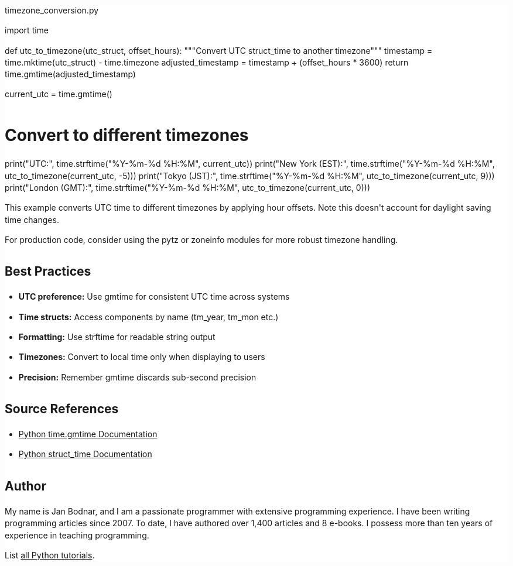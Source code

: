 timezone_conversion.py
  

import time

def utc_to_timezone(utc_struct, offset_hours):
    """Convert UTC struct_time to another timezone"""
    timestamp = time.mktime(utc_struct) - time.timezone
    adjusted_timestamp = timestamp + (offset_hours * 3600)
    return time.gmtime(adjusted_timestamp)

current_utc = time.gmtime()

# Convert to different timezones
print("UTC:", time.strftime("%Y-%m-%d %H:%M", current_utc))
print("New York (EST):", time.strftime("%Y-%m-%d %H:%M", 
      utc_to_timezone(current_utc, -5)))
print("Tokyo (JST):", time.strftime("%Y-%m-%d %H:%M", 
      utc_to_timezone(current_utc, 9)))
print("London (GMT):", time.strftime("%Y-%m-%d %H:%M", 
      utc_to_timezone(current_utc, 0)))

This example converts UTC time to different timezones by applying hour
offsets. Note this doesn't account for daylight saving time changes.

For production code, consider using the pytz or
zoneinfo modules for more robust timezone handling.

## Best Practices

- **UTC preference:** Use gmtime for consistent UTC time across systems

- **Time structs:** Access components by name (tm_year, tm_mon etc.)

- **Formatting:** Use strftime for readable string output

- **Timezones:** Convert to local time only when displaying to users

- **Precision:** Remember gmtime discards sub-second precision

## Source References

- [Python time.gmtime Documentation](https://docs.python.org/3/library/time.html#time.gmtime)

- [Python struct_time Documentation](https://docs.python.org/3/library/time.html#time.struct_time)

## Author

My name is Jan Bodnar, and I am a passionate programmer with extensive
programming experience. I have been writing programming articles since 2007.
To date, I have authored over 1,400 articles and 8 e-books. I possess more
than ten years of experience in teaching programming.

List [all Python tutorials](/python/).